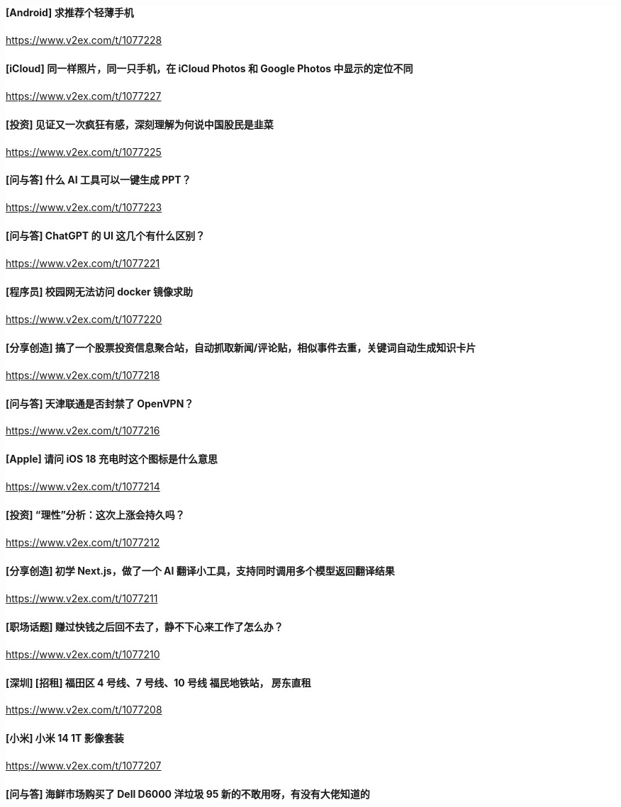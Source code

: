 #### \[Android\] 求推荐个轻薄手机

<span style="color: blue!80!green"><https://www.v2ex.com/t/1077228></span>

#### \[iCloud\] 同一样照片，同一只手机，在 iCloud Photos 和 Google Photos 中显示的定位不同

<span style="color: blue!80!green"><https://www.v2ex.com/t/1077227></span>

#### \[投资\] 见证又一次疯狂有感，深刻理解为何说中国股民是韭菜

<span style="color: blue!80!green"><https://www.v2ex.com/t/1077225></span>

#### \[问与答\] 什么 AI 工具可以一键生成 PPT？

<span style="color: blue!80!green"><https://www.v2ex.com/t/1077223></span>

#### \[问与答\] ChatGPT 的 UI 这几个有什么区别？

<span style="color: blue!80!green"><https://www.v2ex.com/t/1077221></span>

#### \[程序员\] 校园网无法访问 docker 镜像求助

<span style="color: blue!80!green"><https://www.v2ex.com/t/1077220></span>

#### \[分享创造\] 搞了一个股票投资信息聚合站，自动抓取新闻/评论贴，相似事件去重，关键词自动生成知识卡片

<span style="color: blue!80!green"><https://www.v2ex.com/t/1077218></span>

#### \[问与答\] 天津联通是否封禁了 OpenVPN？

<span style="color: blue!80!green"><https://www.v2ex.com/t/1077216></span>

#### \[Apple\] 请问 iOS 18 充电时这个图标是什么意思

<span style="color: blue!80!green"><https://www.v2ex.com/t/1077214></span>

#### \[投资\] “理性”分析：这次上涨会持久吗？

<span style="color: blue!80!green"><https://www.v2ex.com/t/1077212></span>

#### \[分享创造\] 初学 Next.js，做了一个 AI 翻译小工具，支持同时调用多个模型返回翻译结果

<span style="color: blue!80!green"><https://www.v2ex.com/t/1077211></span>

#### \[职场话题\] 赚过快钱之后回不去了，静不下心来工作了怎么办？

<span style="color: blue!80!green"><https://www.v2ex.com/t/1077210></span>

#### \[深圳\] \[招租\] 福田区 4 号线、7 号线、10 号线 福民地铁站， 房东直租

<span style="color: blue!80!green"><https://www.v2ex.com/t/1077208></span>

#### \[小米\] 小米 14 1T 影像套装

<span style="color: blue!80!green"><https://www.v2ex.com/t/1077207></span>

#### \[问与答\] 海鲜市场购买了 Dell D6000 洋垃圾 95 新的不敢用呀，有没有大佬知道的
